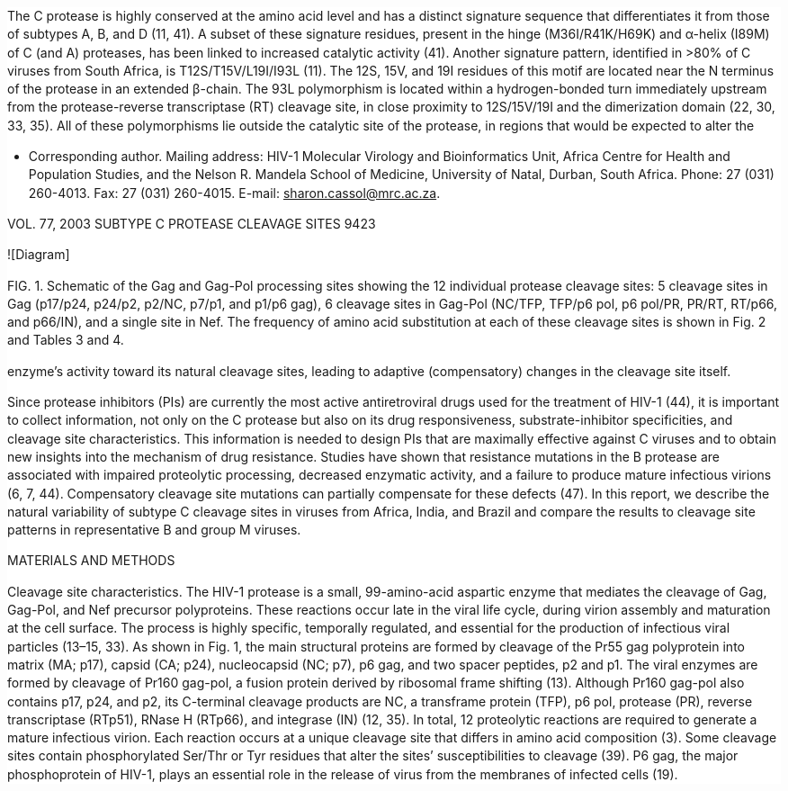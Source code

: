 The C protease is highly conserved at the amino acid level and has a distinct signature sequence that differentiates it from those of subtypes A, B, and D (11, 41). A subset of these signature residues, present in the hinge (M36I/R41K/H69K) and α-helix (I89M) of C (and A) proteases, has been linked to increased catalytic activity (41). Another signature pattern, identified in >80% of C viruses from South Africa, is T12S/T15V/L19I/I93L (11). The 12S, 15V, and 19I residues of this motif are located near the N terminus of the protease in an extended β-chain. The 93L polymorphism is located within a hydrogen-bonded turn immediately upstream from the protease-reverse transcriptase (RT) cleavage site, in close proximity to 12S/15V/19I and the dimerization domain (22, 30, 33, 35). All of these polymorphisms lie outside the catalytic site of the protease, in regions that would be expected to alter the

* Corresponding author. Mailing address: HIV-1 Molecular Virology and Bioinformatics Unit, Africa Centre for Health and Population Studies, and the Nelson R. Mandela School of Medicine, University of Natal, Durban, South Africa. Phone: 27 (031) 260-4013. Fax: 27 (031) 260-4015. E-mail: sharon.cassol@mrc.ac.za.

VOL. 77, 2003                                                                 SUBTYPE C PROTEASE CLEAVAGE SITES 9423

![Diagram]

FIG. 1. Schematic of the Gag and Gag-Pol processing sites showing the 12 individual protease cleavage sites: 5 cleavage sites in Gag (p17/p24, p24/p2, p2/NC, p7/p1, and p1/p6 gag), 6 cleavage sites in Gag-Pol (NC/TFP, TFP/p6 pol, p6 pol/PR, PR/RT, RT/p66, and p66/IN), and a single site in Nef. The frequency of amino acid substitution at each of these cleavage sites is shown in Fig. 2 and Tables 3 and 4.

enzyme’s activity toward its natural cleavage sites, leading to adaptive (compensatory) changes in the cleavage site itself.

Since protease inhibitors (PIs) are currently the most active antiretroviral drugs used for the treatment of HIV-1 (44), it is important to collect information, not only on the C protease but also on its drug responsiveness, substrate-inhibitor specificities, and cleavage site characteristics. This information is needed to design PIs that are maximally effective against C viruses and to obtain new insights into the mechanism of drug resistance. Studies have shown that resistance mutations in the B protease are associated with impaired proteolytic processing, decreased enzymatic activity, and a failure to produce mature infectious virions (6, 7, 44). Compensatory cleavage site mutations can partially compensate for these defects (47). In this report, we describe the natural variability of subtype C cleavage sites in viruses from Africa, India, and Brazil and compare the results to cleavage site patterns in representative B and group M viruses.

MATERIALS AND METHODS

Cleavage site characteristics. The HIV-1 protease is a small, 99-amino-acid aspartic enzyme that mediates the cleavage of Gag, Gag-Pol, and Nef precursor polyproteins. These reactions occur late in the viral life cycle, during virion assembly and maturation at the cell surface. The process is highly specific, temporally regulated, and essential for the production of infectious viral particles (13–15, 33). As shown in Fig. 1, the main structural proteins are formed by cleavage of the Pr55 gag polyprotein into matrix (MA; p17), capsid (CA; p24), nucleocapsid (NC; p7), p6 gag, and two spacer peptides, p2 and p1. The viral enzymes are formed by cleavage of Pr160 gag-pol, a fusion protein derived by ribosomal frame shifting (13). Although Pr160 gag-pol also contains p17, p24, and p2, its C-terminal cleavage products are NC, a transframe protein (TFP), p6 pol, protease (PR), reverse transcriptase (RTp51), RNase H (RTp66), and integrase (IN) (12, 35). In total, 12 proteolytic reactions are required to generate a mature infectious virion. Each reaction occurs at a unique cleavage site that differs in amino acid composition (3). Some cleavage sites contain phosphorylated Ser/Thr or Tyr residues that alter the sites’ susceptibilities to cleavage (39). P6 gag, the major phosphoprotein of HIV-1, plays an essential role in the release of virus from the membranes of infected cells (19).
